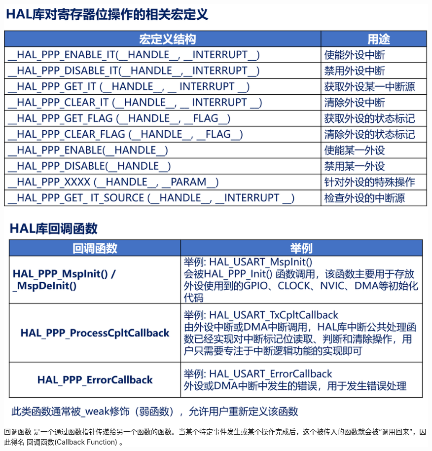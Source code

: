 ![image-20250525093713211](../assets/post-pics/image-20250525093713211.png)

![image-20250525093800751](../assets/post-pics/image-20250525093800751.png)

回调函数 是一个通过函数指针传递给另一个函数的函数。当某个特定事件发生或某个操作完成后，这个被传入的函数就会被“调用回来”，因此得名 回调函数(Callback Function) 。
